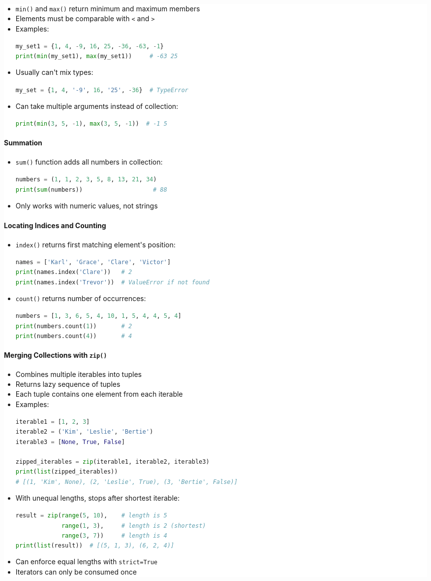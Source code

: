 - `min()` and `max()` return minimum and maximum members
- Elements must be comparable with `<` and `>`
- Examples:
  ```python
  my_set1 = {1, 4, -9, 16, 25, -36, -63, -1}
  print(min(my_set1), max(my_set1))     # -63 25
  ```
- Usually can't mix types:
  ```python
  my_set = {1, 4, '-9', 16, '25', -36}  # TypeError
  ```
- Can take multiple arguments instead of collection:
  ```python
  print(min(3, 5, -1), max(3, 5, -1))  # -1 5
  ```

#### Summation

- `sum()` function adds all numbers in collection:
  ```python
  numbers = (1, 1, 2, 3, 5, 8, 13, 21, 34)
  print(sum(numbers))                    # 88
  ```
- Only works with numeric values, not strings

#### Locating Indices and Counting

- `index()` returns first matching element's position:
  ```python
  names = ['Karl', 'Grace', 'Clare', 'Victor']
  print(names.index('Clare'))   # 2
  print(names.index('Trevor'))  # ValueError if not found
  ```
- `count()` returns number of occurrences:
  ```python
  numbers = [1, 3, 6, 5, 4, 10, 1, 5, 4, 4, 5, 4]
  print(numbers.count(1))       # 2
  print(numbers.count(4))       # 4
  ```

#### Merging Collections with `zip()`

- Combines multiple iterables into tuples
- Returns lazy sequence of tuples
- Each tuple contains one element from each iterable
- Examples:
  ```python
  iterable1 = [1, 2, 3]
  iterable2 = ('Kim', 'Leslie', 'Bertie')
  iterable3 = [None, True, False]
  
  zipped_iterables = zip(iterable1, iterable2, iterable3)
  print(list(zipped_iterables))
  # [(1, 'Kim', None), (2, 'Leslie', True), (3, 'Bertie', False)]
  ```
- With unequal lengths, stops after shortest iterable:
  ```python
  result = zip(range(5, 10),    # length is 5
               range(1, 3),     # length is 2 (shortest)
               range(3, 7))     # length is 4
  print(list(result))  # [(5, 1, 3), (6, 2, 4)]
  ```
- Can enforce equal lengths with `strict=True`
- Iterators can only be consumed once

